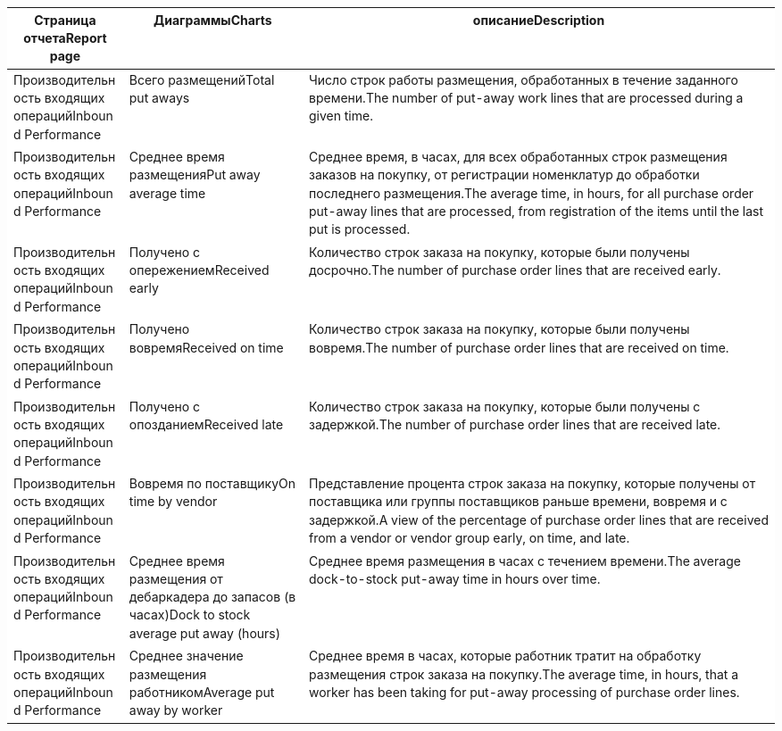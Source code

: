 | <span data-ttu-id="3cb0b-129">Страница отчета</span><span class="sxs-lookup"><span data-stu-id="3cb0b-129">Report page</span></span>                 | <span data-ttu-id="3cb0b-130">Диаграммы</span><span class="sxs-lookup"><span data-stu-id="3cb0b-130">Charts</span></span>                                   | <span data-ttu-id="3cb0b-131">описание</span><span class="sxs-lookup"><span data-stu-id="3cb0b-131">Description</span></span> |
|-----------------------------|------------------------------------------|-------------|
| <span data-ttu-id="3cb0b-132">Производительность входящих операций</span><span class="sxs-lookup"><span data-stu-id="3cb0b-132">Inbound Performance</span></span>         | <span data-ttu-id="3cb0b-133">Всего размещений</span><span class="sxs-lookup"><span data-stu-id="3cb0b-133">Total put aways</span></span>                          | <span data-ttu-id="3cb0b-134">Число строк работы размещения, обработанных в течение заданного времени.</span><span class="sxs-lookup"><span data-stu-id="3cb0b-134">The number of put-away work lines that are processed during a given time.</span></span> |
| <span data-ttu-id="3cb0b-135">Производительность входящих операций</span><span class="sxs-lookup"><span data-stu-id="3cb0b-135">Inbound Performance</span></span>         | <span data-ttu-id="3cb0b-136">Среднее время размещения</span><span class="sxs-lookup"><span data-stu-id="3cb0b-136">Put away average time</span></span>                    | <span data-ttu-id="3cb0b-137">Среднее время, в часах, для всех обработанных строк размещения заказов на покупку, от регистрации номенклатур до обработки последнего размещения.</span><span class="sxs-lookup"><span data-stu-id="3cb0b-137">The average time, in hours, for all purchase order put-away lines that are processed, from registration of the items until the last put is processed.</span></span> |
| <span data-ttu-id="3cb0b-138">Производительность входящих операций</span><span class="sxs-lookup"><span data-stu-id="3cb0b-138">Inbound Performance</span></span>         | <span data-ttu-id="3cb0b-139">Получено с опережением</span><span class="sxs-lookup"><span data-stu-id="3cb0b-139">Received early</span></span>                           | <span data-ttu-id="3cb0b-140">Количество строк заказа на покупку, которые были получены досрочно.</span><span class="sxs-lookup"><span data-stu-id="3cb0b-140">The number of purchase order lines that are received early.</span></span> |
| <span data-ttu-id="3cb0b-141">Производительность входящих операций</span><span class="sxs-lookup"><span data-stu-id="3cb0b-141">Inbound Performance</span></span>         | <span data-ttu-id="3cb0b-142">Получено вовремя</span><span class="sxs-lookup"><span data-stu-id="3cb0b-142">Received on time</span></span>                         | <span data-ttu-id="3cb0b-143">Количество строк заказа на покупку, которые были получены вовремя.</span><span class="sxs-lookup"><span data-stu-id="3cb0b-143">The number of purchase order lines that are received on time.</span></span> |
| <span data-ttu-id="3cb0b-144">Производительность входящих операций</span><span class="sxs-lookup"><span data-stu-id="3cb0b-144">Inbound Performance</span></span>         | <span data-ttu-id="3cb0b-145">Получено с опозданием</span><span class="sxs-lookup"><span data-stu-id="3cb0b-145">Received late</span></span>                            | <span data-ttu-id="3cb0b-146">Количество строк заказа на покупку, которые были получены с задержкой.</span><span class="sxs-lookup"><span data-stu-id="3cb0b-146">The number of purchase order lines that are received late.</span></span> |
| <span data-ttu-id="3cb0b-147">Производительность входящих операций</span><span class="sxs-lookup"><span data-stu-id="3cb0b-147">Inbound Performance</span></span>         | <span data-ttu-id="3cb0b-148">Вовремя по поставщику</span><span class="sxs-lookup"><span data-stu-id="3cb0b-148">On time by vendor</span></span>                        | <span data-ttu-id="3cb0b-149">Представление процента строк заказа на покупку, которые получены от поставщика или группы поставщиков раньше времени, вовремя и с задержкой.</span><span class="sxs-lookup"><span data-stu-id="3cb0b-149">A view of the percentage of purchase order lines that are received from a vendor or vendor group early, on time, and late.</span></span> |
| <span data-ttu-id="3cb0b-150">Производительность входящих операций</span><span class="sxs-lookup"><span data-stu-id="3cb0b-150">Inbound Performance</span></span>         | <span data-ttu-id="3cb0b-151">Среднее время размещения от дебаркадера до запасов (в часах)</span><span class="sxs-lookup"><span data-stu-id="3cb0b-151">Dock to stock average put away (hours)</span></span> | <span data-ttu-id="3cb0b-152">Среднее время размещения в часах с течением времени.</span><span class="sxs-lookup"><span data-stu-id="3cb0b-152">The average dock-to-stock put-away time in hours over time.</span></span> |
| <span data-ttu-id="3cb0b-153">Производительность входящих операций</span><span class="sxs-lookup"><span data-stu-id="3cb0b-153">Inbound Performance</span></span>         | <span data-ttu-id="3cb0b-154">Среднее значение размещения работником</span><span class="sxs-lookup"><span data-stu-id="3cb0b-154">Average put away by worker</span></span>               | <span data-ttu-id="3cb0b-155">Среднее время в часах, которые работник тратит на обработку размещения строк заказа на покупку.</span><span class="sxs-lookup"><span data-stu-id="3cb0b-155">The average time, in hours, that a worker has been taking for put-away processing of purchase order lines.</span></span> |